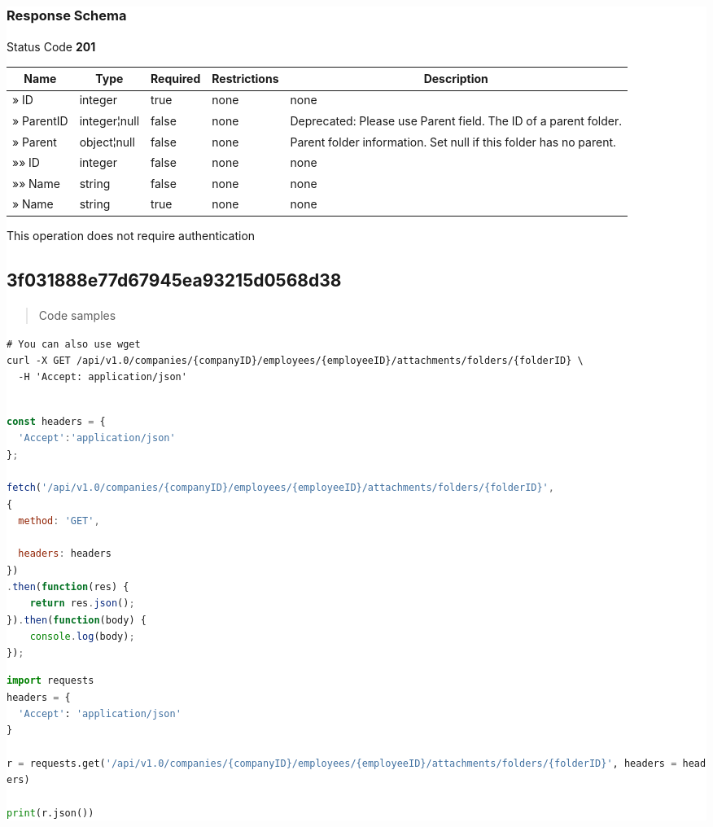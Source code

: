 <h3 id="5c3d914ec346600cdf5f514ec961a1ed-responseschema">Response Schema</h3>

Status Code **201**

|Name|Type|Required|Restrictions|Description|
|---|---|---|---|---|
|» ID|integer|true|none|none|
|» ParentID|integer¦null|false|none|Deprecated: Please use Parent field. The ID of a parent folder.|
|» Parent|object¦null|false|none|Parent folder information. Set null if this folder has no parent.|
|»» ID|integer|false|none|none|
|»» Name|string|false|none|none|
|» Name|string|true|none|none|

<aside class="success">
This operation does not require authentication
</aside>

## 3f031888e77d67945ea93215d0568d38

<a id="opId3f031888e77d67945ea93215d0568d38"></a>

> Code samples

```shell
# You can also use wget
curl -X GET /api/v1.0/companies/{companyID}/employees/{employeeID}/attachments/folders/{folderID} \
  -H 'Accept: application/json'

```

```javascript

const headers = {
  'Accept':'application/json'
};

fetch('/api/v1.0/companies/{companyID}/employees/{employeeID}/attachments/folders/{folderID}',
{
  method: 'GET',

  headers: headers
})
.then(function(res) {
    return res.json();
}).then(function(body) {
    console.log(body);
});

```

```python
import requests
headers = {
  'Accept': 'application/json'
}

r = requests.get('/api/v1.0/companies/{companyID}/employees/{employeeID}/attachments/folders/{folderID}', headers = headers)

print(r.json())

```
